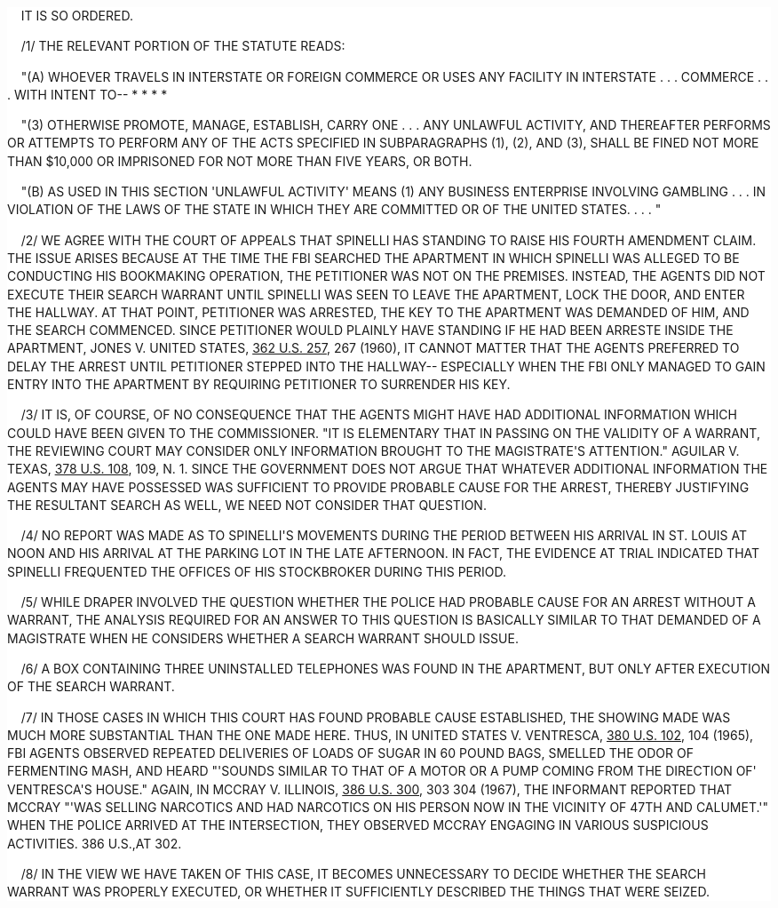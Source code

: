     IT IS SO ORDERED.

    /1/  THE RELEVANT PORTION OF THE STATUTE READS:

    "(A) WHOEVER TRAVELS IN INTERSTATE OR FOREIGN COMMERCE OR USES ANY FACILITY IN INTERSTATE . . . COMMERCE . . . WITH INTENT TO-- \*          \*          \*          \*

    "(3) OTHERWISE PROMOTE, MANAGE, ESTABLISH, CARRY ONE . . . ANY UNLAWFUL ACTIVITY, AND THEREAFTER PERFORMS OR ATTEMPTS TO PERFORM ANY OF THE ACTS SPECIFIED IN SUBPARAGRAPHS (1), (2), AND (3), SHALL BE FINED NOT MORE THAN $10,000 OR IMPRISONED FOR NOT MORE THAN FIVE YEARS, OR BOTH.

    "(B) AS USED IN THIS SECTION 'UNLAWFUL ACTIVITY' MEANS (1) ANY BUSINESS ENTERPRISE INVOLVING GAMBLING . . . IN VIOLATION OF THE LAWS OF THE STATE IN WHICH THEY ARE COMMITTED OR OF THE UNITED STATES.  . . . "

    /2/  WE AGREE WITH THE COURT OF APPEALS THAT SPINELLI HAS STANDING TO RAISE HIS FOURTH AMENDMENT CLAIM.  THE ISSUE ARISES BECAUSE AT THE TIME THE FBI SEARCHED THE APARTMENT IN WHICH SPINELLI WAS ALLEGED TO BE CONDUCTING HIS BOOKMAKING OPERATION, THE PETITIONER WAS NOT ON THE PREMISES.  INSTEAD, THE AGENTS DID NOT EXECUTE THEIR SEARCH WARRANT UNTIL SPINELLI WAS SEEN TO LEAVE THE APARTMENT, LOCK THE DOOR, AND ENTER THE HALLWAY.  AT THAT POINT, PETITIONER WAS ARRESTED, THE KEY TO THE APARTMENT WAS DEMANDED OF HIM, AND THE SEARCH COMMENCED.  SINCE PETITIONER WOULD PLAINLY HAVE STANDING IF HE HAD BEEN ARRESTE INSIDE THE APARTMENT, JONES V. UNITED STATES, [362 U.S. 257][/us/courts/scotus/usReporter/362/257], 267 (1960), IT CANNOT MATTER THAT THE AGENTS PREFERRED TO DELAY THE ARREST UNTIL PETITIONER STEPPED INTO THE HALLWAY-- ESPECIALLY WHEN THE FBI ONLY MANAGED TO GAIN ENTRY INTO THE APARTMENT BY REQUIRING PETITIONER TO SURRENDER HIS KEY.

    /3/  IT IS, OF COURSE, OF NO CONSEQUENCE THAT THE AGENTS MIGHT HAVE HAD ADDITIONAL INFORMATION WHICH COULD HAVE BEEN GIVEN TO THE COMMISSIONER.  "IT IS ELEMENTARY THAT IN PASSING ON THE VALIDITY OF A WARRANT, THE REVIEWING COURT MAY CONSIDER ONLY INFORMATION BROUGHT TO THE MAGISTRATE'S ATTENTION."  AGUILAR V. TEXAS, [378 U.S. 108][/us/courts/scotus/usReporter/378/108], 109, N. 1.  SINCE THE GOVERNMENT DOES NOT ARGUE THAT WHATEVER ADDITIONAL INFORMATION THE AGENTS MAY HAVE POSSESSED WAS SUFFICIENT TO PROVIDE PROBABLE CAUSE FOR THE ARREST, THEREBY JUSTIFYING THE RESULTANT SEARCH AS WELL, WE NEED NOT CONSIDER THAT QUESTION.

    /4/  NO REPORT WAS MADE AS TO SPINELLI'S MOVEMENTS DURING THE PERIOD BETWEEN HIS ARRIVAL IN ST. LOUIS AT NOON AND HIS ARRIVAL AT THE PARKING LOT IN THE LATE AFTERNOON.  IN FACT, THE EVIDENCE AT TRIAL INDICATED THAT SPINELLI FREQUENTED THE OFFICES OF HIS STOCKBROKER DURING THIS PERIOD.

    /5/  WHILE DRAPER INVOLVED THE QUESTION WHETHER THE POLICE HAD PROBABLE CAUSE FOR AN ARREST WITHOUT A WARRANT, THE ANALYSIS REQUIRED FOR AN ANSWER TO THIS QUESTION IS BASICALLY SIMILAR TO THAT DEMANDED OF A MAGISTRATE WHEN HE CONSIDERS WHETHER A SEARCH WARRANT SHOULD ISSUE.

    /6/  A BOX CONTAINING THREE UNINSTALLED TELEPHONES WAS FOUND IN THE APARTMENT, BUT ONLY AFTER EXECUTION OF THE SEARCH WARRANT.

    /7/  IN THOSE CASES IN WHICH THIS COURT HAS FOUND PROBABLE CAUSE ESTABLISHED, THE SHOWING MADE WAS MUCH MORE SUBSTANTIAL THAN THE ONE MADE HERE.  THUS, IN UNITED STATES V. VENTRESCA, [380 U.S. 102][/us/courts/scotus/usReporter/380/102], 104 (1965), FBI AGENTS OBSERVED REPEATED DELIVERIES OF LOADS OF SUGAR IN 60 POUND BAGS, SMELLED THE ODOR OF FERMENTING MASH, AND HEARD "'SOUNDS SIMILAR TO THAT OF A MOTOR OR A PUMP COMING FROM THE DIRECTION OF' VENTRESCA'S HOUSE."  AGAIN, IN MCCRAY V. ILLINOIS, [386 U.S. 300][/us/courts/scotus/usReporter/386/300], 303 304 (1967), THE INFORMANT REPORTED THAT MCCRAY "'WAS SELLING NARCOTICS AND HAD NARCOTICS ON HIS PERSON NOW IN THE VICINITY OF 47TH AND CALUMET.'"  WHEN THE POLICE ARRIVED AT THE INTERSECTION, THEY OBSERVED MCCRAY ENGAGING IN VARIOUS SUSPICIOUS ACTIVITIES.  386 U.S.,AT 302.

    /8/  IN THE VIEW WE HAVE TAKEN OF THIS CASE, IT BECOMES UNNECESSARY TO DECIDE WHETHER THE SEARCH WARRANT WAS PROPERLY EXECUTED, OR WHETHER IT SUFFICIENTLY DESCRIBED THE THINGS THAT WERE SEIZED.


[/us/courts/scotus/usReporter/393/410]: https://publicdocs.github.io/go/links?ns=uslm-x&ref=%2Fus%2Fcourts%2Fscotus%2FusReporter%2F393%2F410
[/us/courts/scotus/usReporter/378/108]: https://publicdocs.github.io/go/links?ns=uslm-x&ref=%2Fus%2Fcourts%2Fscotus%2FusReporter%2F378%2F108
[/us/courts/scotus/usReporter/358/307]: https://publicdocs.github.io/go/links?ns=uslm-x&ref=%2Fus%2Fcourts%2Fscotus%2FusReporter%2F358%2F307
[/us/usc/t18/s1952]: https://publicdocs.github.io/go/links?ns=uslm&ref=%2Fus%2Fusc%2Ft18%2Fs1952
[/us/courts/scotus/usReporter/378/108]: https://publicdocs.github.io/go/links?ns=uslm-x&ref=%2Fus%2Fcourts%2Fscotus%2FusReporter%2F378%2F108
[/us/courts/scotus/usReporter/390/942]: https://publicdocs.github.io/go/links?ns=uslm-x&ref=%2Fus%2Fcourts%2Fscotus%2FusReporter%2F390%2F942
[/us/courts/scotus/usReporter/391/933]: https://publicdocs.github.io/go/links?ns=uslm-x&ref=%2Fus%2Fcourts%2Fscotus%2FusReporter%2F391%2F933
[/us/courts/scotus/usReporter/290/41]: https://publicdocs.github.io/go/links?ns=uslm-x&ref=%2Fus%2Fcourts%2Fscotus%2FusReporter%2F290%2F41
[/us/courts/scotus/usReporter/380/102]: https://publicdocs.github.io/go/links?ns=uslm-x&ref=%2Fus%2Fcourts%2Fscotus%2FusReporter%2F380%2F102
[/us/courts/scotus/usReporter/333/10]: https://publicdocs.github.io/go/links?ns=uslm-x&ref=%2Fus%2Fcourts%2Fscotus%2FusReporter%2F333%2F10
[/us/courts/scotus/usReporter/381/214]: https://publicdocs.github.io/go/links?ns=uslm-x&ref=%2Fus%2Fcourts%2Fscotus%2FusReporter%2F381%2F214
[/us/courts/scotus/usReporter/358/307]: https://publicdocs.github.io/go/links?ns=uslm-x&ref=%2Fus%2Fcourts%2Fscotus%2FusReporter%2F358%2F307
[/us/courts/scotus/usReporter/386/300]: https://publicdocs.github.io/go/links?ns=uslm-x&ref=%2Fus%2Fcourts%2Fscotus%2FusReporter%2F386%2F300
[/us/courts/scotus/usReporter/379/89]: https://publicdocs.github.io/go/links?ns=uslm-x&ref=%2Fus%2Fcourts%2Fscotus%2FusReporter%2F379%2F89
[/us/courts/scotus/usReporter/386/300]: https://publicdocs.github.io/go/links?ns=uslm-x&ref=%2Fus%2Fcourts%2Fscotus%2FusReporter%2F386%2F300
[/us/courts/scotus/usReporter/380/102]: https://publicdocs.github.io/go/links?ns=uslm-x&ref=%2Fus%2Fcourts%2Fscotus%2FusReporter%2F380%2F102
[/us/courts/scotus/usReporter/362/257]: https://publicdocs.github.io/go/links?ns=uslm-x&ref=%2Fus%2Fcourts%2Fscotus%2FusReporter%2F362%2F257
[/us/courts/scotus/usReporter/362/257]: https://publicdocs.github.io/go/links?ns=uslm-x&ref=%2Fus%2Fcourts%2Fscotus%2FusReporter%2F362%2F257
[/us/courts/scotus/usReporter/378/108]: https://publicdocs.github.io/go/links?ns=uslm-x&ref=%2Fus%2Fcourts%2Fscotus%2FusReporter%2F378%2F108
[/us/courts/scotus/usReporter/380/102]: https://publicdocs.github.io/go/links?ns=uslm-x&ref=%2Fus%2Fcourts%2Fscotus%2FusReporter%2F380%2F102
[/us/courts/scotus/usReporter/386/300]: https://publicdocs.github.io/go/links?ns=uslm-x&ref=%2Fus%2Fcourts%2Fscotus%2FusReporter%2F386%2F300
[/us/courts/scotus/usReporter/290/41]: https://publicdocs.github.io/go/links?ns=uslm-x&ref=%2Fus%2Fcourts%2Fscotus%2FusReporter%2F290%2F41
[/us/courts/scotus/usReporter/362/257]: https://publicdocs.github.io/go/links?ns=uslm-x&ref=%2Fus%2Fcourts%2Fscotus%2FusReporter%2F362%2F257
[/us/courts/scotus/usReporter/287/124]: https://publicdocs.github.io/go/links?ns=uslm-x&ref=%2Fus%2Fcourts%2Fscotus%2FusReporter%2F287%2F124
[/us/courts/scotus/usReporter/273/28]: https://publicdocs.github.io/go/links?ns=uslm-x&ref=%2Fus%2Fcourts%2Fscotus%2FusReporter%2F273%2F28
[/us/courts/scotus/usReporter/378/108]: https://publicdocs.github.io/go/links?ns=uslm-x&ref=%2Fus%2Fcourts%2Fscotus%2FusReporter%2F378%2F108
[/us/courts/scotus/usReporter/357/480]: https://publicdocs.github.io/go/links?ns=uslm-x&ref=%2Fus%2Fcourts%2Fscotus%2FusReporter%2F357%2F480
[/us/courts/scotus/usReporter/333/10]: https://publicdocs.github.io/go/links?ns=uslm-x&ref=%2Fus%2Fcourts%2Fscotus%2FusReporter%2F333%2F10
[/us/courts/scotus/usReporter/358/307]: https://publicdocs.github.io/go/links?ns=uslm-x&ref=%2Fus%2Fcourts%2Fscotus%2FusReporter%2F358%2F307
[/us/courts/scotus/usReporter/378/108]: https://publicdocs.github.io/go/links?ns=uslm-x&ref=%2Fus%2Fcourts%2Fscotus%2FusReporter%2F378%2F108
[/us/courts/scotus/usReporter/380/102]: https://publicdocs.github.io/go/links?ns=uslm-x&ref=%2Fus%2Fcourts%2Fscotus%2FusReporter%2F380%2F102
[/us/courts/scotus/usReporter/282/694]: https://publicdocs.github.io/go/links?ns=uslm-x&ref=%2Fus%2Fcourts%2Fscotus%2FusReporter%2F282%2F694
[/us/courts/scotus/usReporter/376/528]: https://publicdocs.github.io/go/links?ns=uslm-x&ref=%2Fus%2Fcourts%2Fscotus%2FusReporter%2F376%2F528
[/us/courts/scotus/usReporter/367/643]: https://publicdocs.github.io/go/links?ns=uslm-x&ref=%2Fus%2Fcourts%2Fscotus%2FusReporter%2F367%2F643
[/us/courts/scotus/usReporter/232/383]: https://publicdocs.github.io/go/links?ns=uslm-x&ref=%2Fus%2Fcourts%2Fscotus%2FusReporter%2F232%2F383
[/us/courts/scotus/usReporter/379/89]: https://publicdocs.github.io/go/links?ns=uslm-x&ref=%2Fus%2Fcourts%2Fscotus%2FusReporter%2F379%2F89
[/us/courts/scotus/usReporter/386/300]: https://publicdocs.github.io/go/links?ns=uslm-x&ref=%2Fus%2Fcourts%2Fscotus%2FusReporter%2F386%2F300
[/us/courts/scotus/usReporter/380/102]: https://publicdocs.github.io/go/links?ns=uslm-x&ref=%2Fus%2Fcourts%2Fscotus%2FusReporter%2F380%2F102
[/us/courts/scotus/usReporter/362/257]: https://publicdocs.github.io/go/links?ns=uslm-x&ref=%2Fus%2Fcourts%2Fscotus%2FusReporter%2F362%2F257
[/us/courts/scotus/usReporter/338/25]: https://publicdocs.github.io/go/links?ns=uslm-x&ref=%2Fus%2Fcourts%2Fscotus%2FusReporter%2F338%2F25
[/us/courts/scotus/usReporter/338/160]: https://publicdocs.github.io/go/links?ns=uslm-x&ref=%2Fus%2Fcourts%2Fscotus%2FusReporter%2F338%2F160
[/us/courts/scotus/usReporter/334/699]: https://publicdocs.github.io/go/links?ns=uslm-x&ref=%2Fus%2Fcourts%2Fscotus%2FusReporter%2F334%2F699
[/us/courts/scotus/usReporter/378/108]: https://publicdocs.github.io/go/links?ns=uslm-x&ref=%2Fus%2Fcourts%2Fscotus%2FusReporter%2F378%2F108
[/us/courts/scotus/usReporter/338/25]: https://publicdocs.github.io/go/links?ns=uslm-x&ref=%2Fus%2Fcourts%2Fscotus%2FusReporter%2F338%2F25
[/us/courts/scotus/usReporter/339/56]: https://publicdocs.github.io/go/links?ns=uslm-x&ref=%2Fus%2Fcourts%2Fscotus%2FusReporter%2F339%2F56
[/us/courts/scotus/usReporter/333/10]: https://publicdocs.github.io/go/links?ns=uslm-x&ref=%2Fus%2Fcourts%2Fscotus%2FusReporter%2F333%2F10
[/us/courts/scotus/usReporter/387/294]: https://publicdocs.github.io/go/links?ns=uslm-x&ref=%2Fus%2Fcourts%2Fscotus%2FusReporter%2F387%2F294
[/us/courts/scotus/usReporter/357/493]: https://publicdocs.github.io/go/links?ns=uslm-x&ref=%2Fus%2Fcourts%2Fscotus%2FusReporter%2F357%2F493
[/us/courts/scotus/usReporter/387/294]: https://publicdocs.github.io/go/links?ns=uslm-x&ref=%2Fus%2Fcourts%2Fscotus%2FusReporter%2F387%2F294
[/us/courts/scotus/usReporter/362/257]: https://publicdocs.github.io/go/links?ns=uslm-x&ref=%2Fus%2Fcourts%2Fscotus%2FusReporter%2F362%2F257
[/us/courts/scotus/usReporter/385/374]: https://publicdocs.github.io/go/links?ns=uslm-x&ref=%2Fus%2Fcourts%2Fscotus%2FusReporter%2F385%2F374